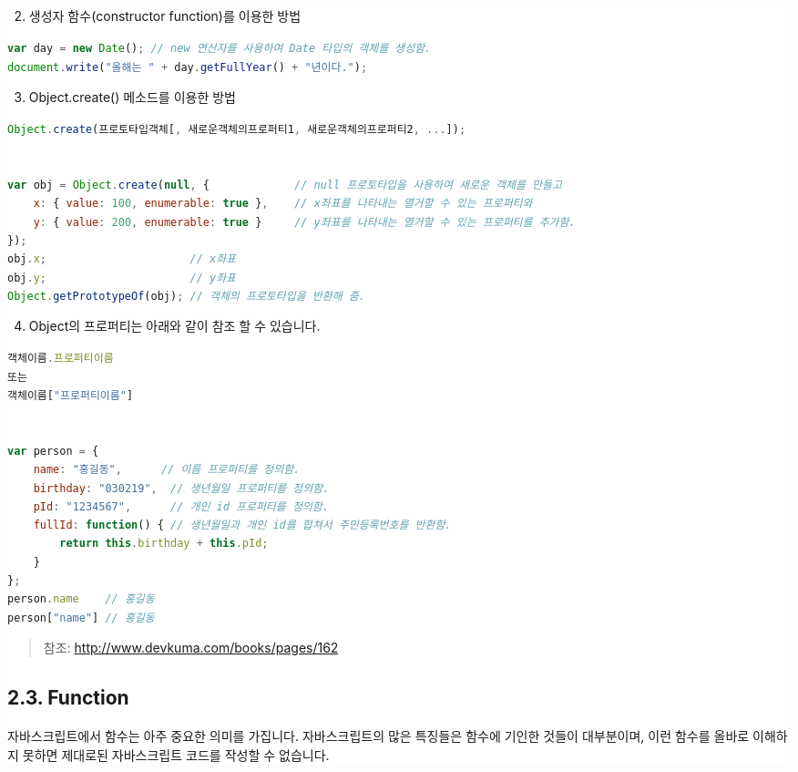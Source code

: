 

2. 생성자 함수(constructor function)를 이용한 방법

```javascript
var day = new Date(); // new 연산자를 사용하여 Date 타입의 객체를 생성함.
document.write("올해는 " + day.getFullYear() + "년이다.");
```



3. Object.create() 메소드를 이용한 방법

```javascript
Object.create(프로토타입객체[, 새로운객체의프로퍼티1, 새로운객체의프로퍼티2, ...]);


var obj = Object.create(null, {             // null 프로토타입을 사용하여 새로운 객체를 만들고
    x: { value: 100, enumerable: true },    // x좌표를 나타내는 열거할 수 있는 프로퍼티와
    y: { value: 200, enumerable: true }     // y좌표를 나타내는 열거할 수 있는 프로퍼티를 추가함.
});
obj.x;                      // x좌표
obj.y;                      // y좌표 
Object.getPrototypeOf(obj); // 객체의 프로토타입을 반환해 줌.
```



4. Object의 프로퍼티는 아래와 같이 참조 할 수 있습니다.

```javascript
객체이름.프로퍼티이름
또는
객체이름["프로퍼티이름"]


var person = {
    name: "홍길동",      // 이름 프로퍼티를 정의함.
    birthday: "030219",  // 생년월일 프로퍼티를 정의함.
    pId: "1234567",      // 개인 id 프로퍼티를 정의함.
    fullId: function() { // 생년월일과 개인 id를 합쳐서 주민등록번호를 반환함.
        return this.birthday + this.pId;
    }
};
person.name    // 홍길동
person["name"] // 홍길동
```

> 참조: <http://www.devkuma.com/books/pages/162> 





## 2.3. Function

자바스크립트에서 함수는 아주 중요한 의미를 가집니다. 자바스크립트의 많은 특징들은 함수에 기인한 것들이 대부분이며, 이런 함수를 올바로 이해하지 못하면 제대로된 자바스크립트 코드를 작성할 수 없습니다.

